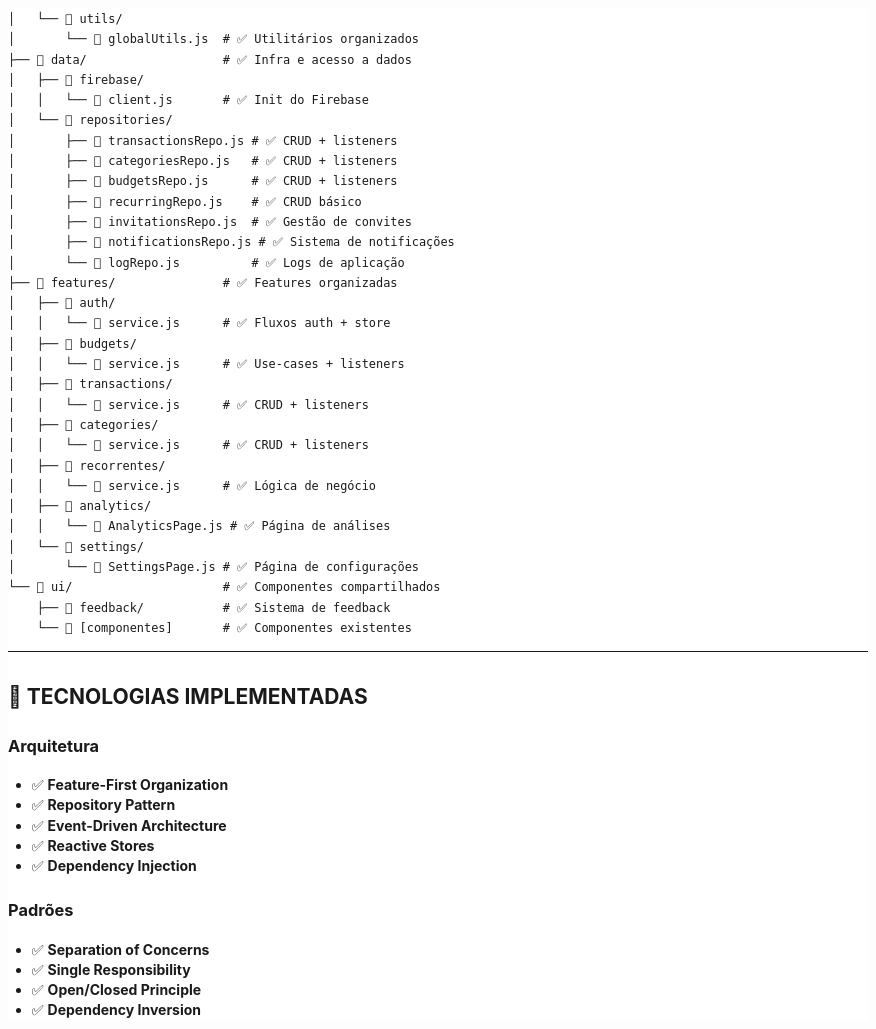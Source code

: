 ```
│   └── 📁 utils/
│       └── 📄 globalUtils.js  # ✅ Utilitários organizados
├── 📁 data/                   # ✅ Infra e acesso a dados
│   ├── 📁 firebase/
│   │   └── 📄 client.js       # ✅ Init do Firebase
│   └── 📁 repositories/
│       ├── 📄 transactionsRepo.js # ✅ CRUD + listeners
│       ├── 📄 categoriesRepo.js   # ✅ CRUD + listeners
│       ├── 📄 budgetsRepo.js      # ✅ CRUD + listeners
│       ├── 📄 recurringRepo.js    # ✅ CRUD básico
│       ├── 📄 invitationsRepo.js  # ✅ Gestão de convites
│       ├── 📄 notificationsRepo.js # ✅ Sistema de notificações
│       └── 📄 logRepo.js          # ✅ Logs de aplicação
├── 📁 features/               # ✅ Features organizadas
│   ├── 📁 auth/
│   │   └── 📄 service.js      # ✅ Fluxos auth + store
│   ├── 📁 budgets/
│   │   └── 📄 service.js      # ✅ Use-cases + listeners
│   ├── 📁 transactions/
│   │   └── 📄 service.js      # ✅ CRUD + listeners
│   ├── 📁 categories/
│   │   └── 📄 service.js      # ✅ CRUD + listeners
│   ├── 📁 recorrentes/
│   │   └── 📄 service.js      # ✅ Lógica de negócio
│   ├── 📁 analytics/
│   │   └── 📄 AnalyticsPage.js # ✅ Página de análises
│   └── 📁 settings/
│       └── 📄 SettingsPage.js # ✅ Página de configurações
└── 📁 ui/                     # ✅ Componentes compartilhados
    ├── 📁 feedback/           # ✅ Sistema de feedback
    └── 📁 [componentes]       # ✅ Componentes existentes
```

---

## 🔧 **TECNOLOGIAS IMPLEMENTADAS**

### **Arquitetura**
- ✅ **Feature-First Organization**
- ✅ **Repository Pattern**
- ✅ **Event-Driven Architecture**
- ✅ **Reactive Stores**
- ✅ **Dependency Injection**

### **Padrões**
- ✅ **Separation of Concerns**
- ✅ **Single Responsibility**
- ✅ **Open/Closed Principle**
- ✅ **Dependency Inversion**
